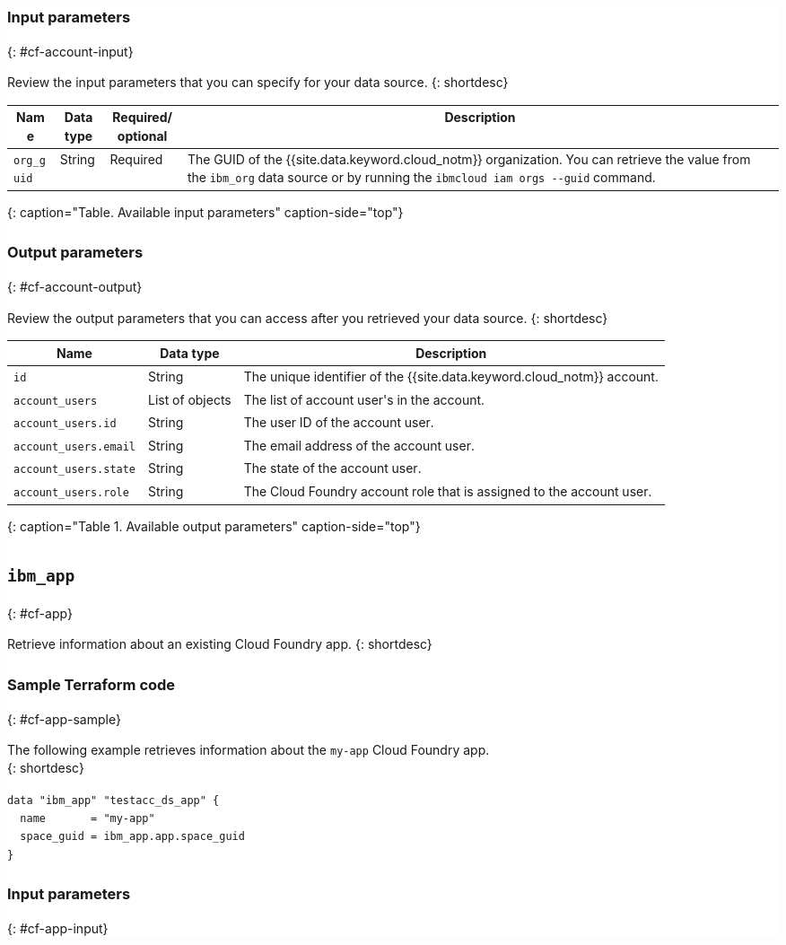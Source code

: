 ### Input parameters
{: #cf-account-input}

Review the input parameters that you can specify for your data source. 
{: shortdesc}

|Name|Data type|Required/optional|Description|
|----|-----------|------|--------|
|`org_guid`|String|Required|The GUID of the {{site.data.keyword.cloud_notm}} organization. You can retrieve the value from the `ibm_org` data source or by running the `ibmcloud iam orgs --guid` command.|
{: caption="Table. Available input parameters" caption-side="top"}

### Output parameters
{: #cf-account-output}

Review the output parameters that you can access after you retrieved your data source. 
{: shortdesc}

|Name|Data type|Description|
|----|-----------|----------|
|`id`|String|The unique identifier of the {{site.data.keyword.cloud_notm}} account.  |
|`account_users`|List of objects|The list of account user's in the account. |
|`account_users.id`| String| The user ID of the account user.  |
|`account_users.email`|String|The email address of the account user.  |
|`account_users.state`|String| The state of the account user.  |
|`account_users.role`| String | The Cloud Foundry account role that is assigned to the account user.|
{: caption="Table 1. Available output parameters" caption-side="top"}


## `ibm_app`
{: #cf-app}

Retrieve information about an existing Cloud Foundry app. 
{: shortdesc}

### Sample Terraform code
{: #cf-app-sample}

The following example retrieves information about the `my-app` Cloud Foundry app.  
{: shortdesc}

```
data "ibm_app" "testacc_ds_app" {
  name       = "my-app"
  space_guid = ibm_app.app.space_guid
}
```

### Input parameters
{: #cf-app-input}
